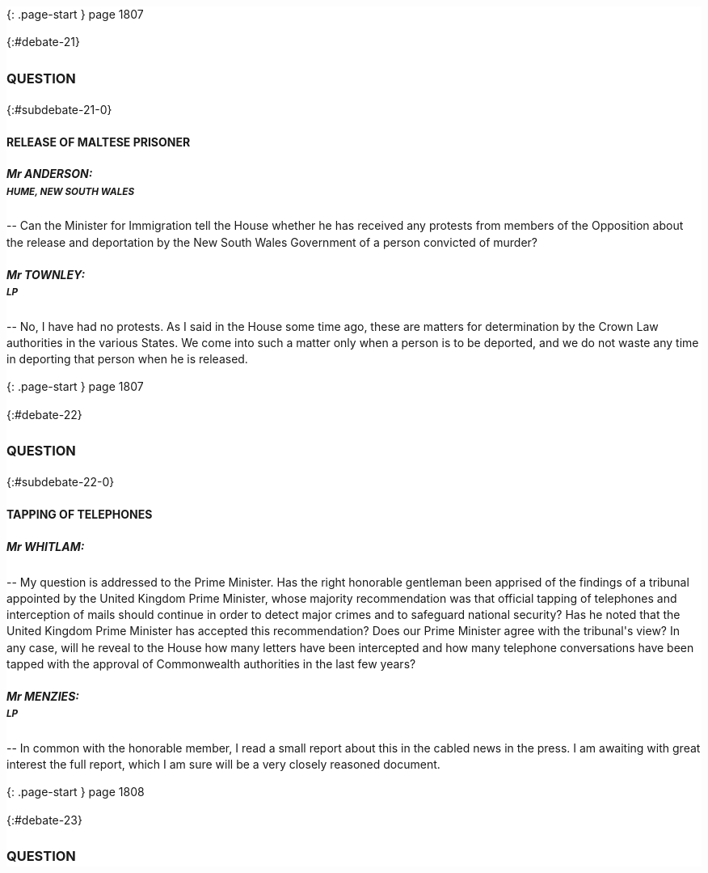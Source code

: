 {: .page-start }
page 1807

{:#debate-21}
### QUESTION

{:#subdebate-21-0}
#### RELEASE OF MALTESE PRISONER

##### Mr ANDERSON:<br><small class="text-muted">HUME, NEW SOUTH WALES</small>

-- Can the Minister for Immigration tell the House whether he has received any protests from members of the Opposition about the release and deportation by the New South Wales Government of a person convicted of murder? 

##### Mr TOWNLEY:<br><small class="text-muted">LP</small>

-- No, I have had no protests. As I said in the House some time ago, these are matters for determination by the Crown Law authorities in the various States. We come into such a matter only when a person is to be deported, and we do not waste any time in deporting that person when he is released. 

{: .page-start }
page 1807

{:#debate-22}
### QUESTION

{:#subdebate-22-0}
#### TAPPING OF TELEPHONES

##### Mr WHITLAM:

-- My question is addressed to the Prime Minister. Has the right honorable gentleman been apprised of the findings of a tribunal appointed by the United Kingdom Prime Minister, whose majority recommendation was that official tapping of telephones and interception of mails should continue in order to detect major crimes and to safeguard national security? Has he noted that the United Kingdom Prime Minister has accepted this recommendation? Does our Prime Minister agree with the tribunal's view? In any case, will he reveal to the House how many letters have been intercepted and how many telephone conversations have been tapped with the approval of Commonwealth authorities in the last few years? 

##### Mr MENZIES:<br><small class="text-muted">LP</small>

-- In common with the honorable member, I read a small report about this in the cabled news in the press. I am awaiting with great interest the full report, which I am sure will be a very closely reasoned document. 

{: .page-start }
page 1808

{:#debate-23}
### QUESTION
